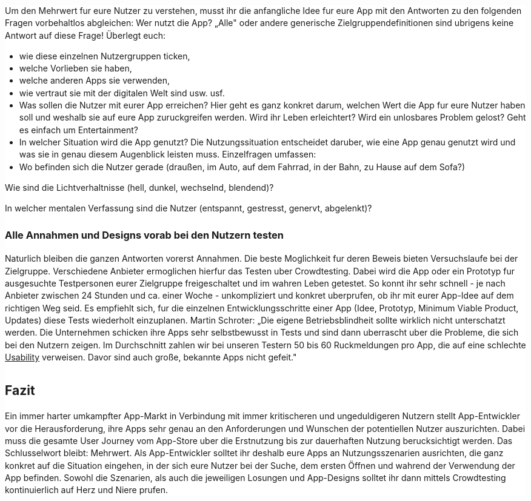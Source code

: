 Um den Mehrwert fur eure Nutzer zu verstehen, musst ihr die anfangliche Idee fur eure App mit den Antworten zu den folgenden Fragen vorbehaltlos abgleichen: Wer nutzt die App? „Alle" oder andere generische Zielgruppendefinitionen sind ubrigens keine Antwort auf diese Frage! Überlegt euch:

  * wie diese einzelnen Nutzergruppen ticken,
  * welche Vorlieben sie haben,
  * welche anderen Apps sie verwenden,
  * wie vertraut sie mit der digitalen Welt sind usw. usf.
  * Was sollen die Nutzer mit eurer App erreichen? Hier geht es ganz konkret darum, welchen Wert die App fur eure Nutzer haben soll und weshalb sie auf eure App zuruckgreifen werden. Wird ihr Leben erleichtert? Wird ein unlosbares Problem gelost? Geht es einfach um Entertainment?
  * In welcher Situation wird die App genutzt? Die Nutzungssituation entscheidet daruber, wie eine App genau genutzt wird und was sie in genau diesem Augenblick leisten muss. Einzelfragen umfassen:
  * Wo befinden sich die Nutzer gerade (draußen, im Auto, auf dem Fahrrad, in der Bahn, zu Hause auf dem Sofa?)

Wie sind die Lichtverhaltnisse (hell, dunkel, wechselnd, blendend)?

In welcher mentalen Verfassung sind die Nutzer (entspannt, gestresst, genervt, abgelenkt)?

### Alle Annahmen und Designs vorab bei den Nutzern testen

Naturlich bleiben die ganzen Antworten vorerst Annahmen. Die beste Moglichkeit fur deren Beweis bieten Versuchslaufe bei der Zielgruppe. Verschiedene Anbieter ermoglichen hierfur das Testen uber Crowdtesting. Dabei wird die App oder ein Prototyp fur ausgesuchte Testpersonen eurer Zielgruppe freigeschaltet und im wahren Leben getestet. So konnt ihr sehr schnell - je nach Anbieter zwischen 24 Stunden und ca. einer Woche - unkompliziert und konkret uberprufen, ob ihr mit eurer App-Idee auf dem richtigen Weg seid. Es empfiehlt sich, fur die einzelnen Entwicklungsschritte einer App (Idee, Prototyp, Minimum Viable Product, Updates) diese Tests wiederholt einzuplanen. Martin Schroter: „Die eigene Betriebsblindheit sollte wirklich nicht unterschatzt werden. Die Unternehmen schicken ihre Apps sehr selbstbewusst in Tests und sind dann uberrascht uber die Probleme, die sich bei den Nutzern zeigen. Im Durchschnitt zahlen wir bei unseren Testern 50 bis 60 Ruckmeldungen pro App, die auf eine schlechte [Usability](http://t3n.de/tag/usability) verweisen. Davor sind auch große, bekannte Apps nicht gefeit."

## Fazit

Ein immer harter umkampfter App-Markt in Verbindung mit immer kritischeren und ungeduldigeren Nutzern stellt App-Entwickler vor die Herausforderung, ihre Apps sehr genau an den Anforderungen und Wunschen der potentiellen Nutzer auszurichten. Dabei muss die gesamte User Journey vom App-Store uber die Erstnutzung bis zur dauerhaften Nutzung berucksichtigt werden. Das Schlusselwort bleibt: Mehrwert. Als App-Entwickler solltet ihr deshalb eure Apps an Nutzungsszenarien ausrichten, die ganz konkret auf die Situation eingehen, in der sich eure Nutzer bei der Suche, dem ersten Öffnen und wahrend der Verwendung der App befinden. Sowohl die Szenarien, als auch die jeweiligen Losungen und App-Designs solltet ihr dann mittels Crowdtesting kontinuierlich auf Herz und Niere prufen.
